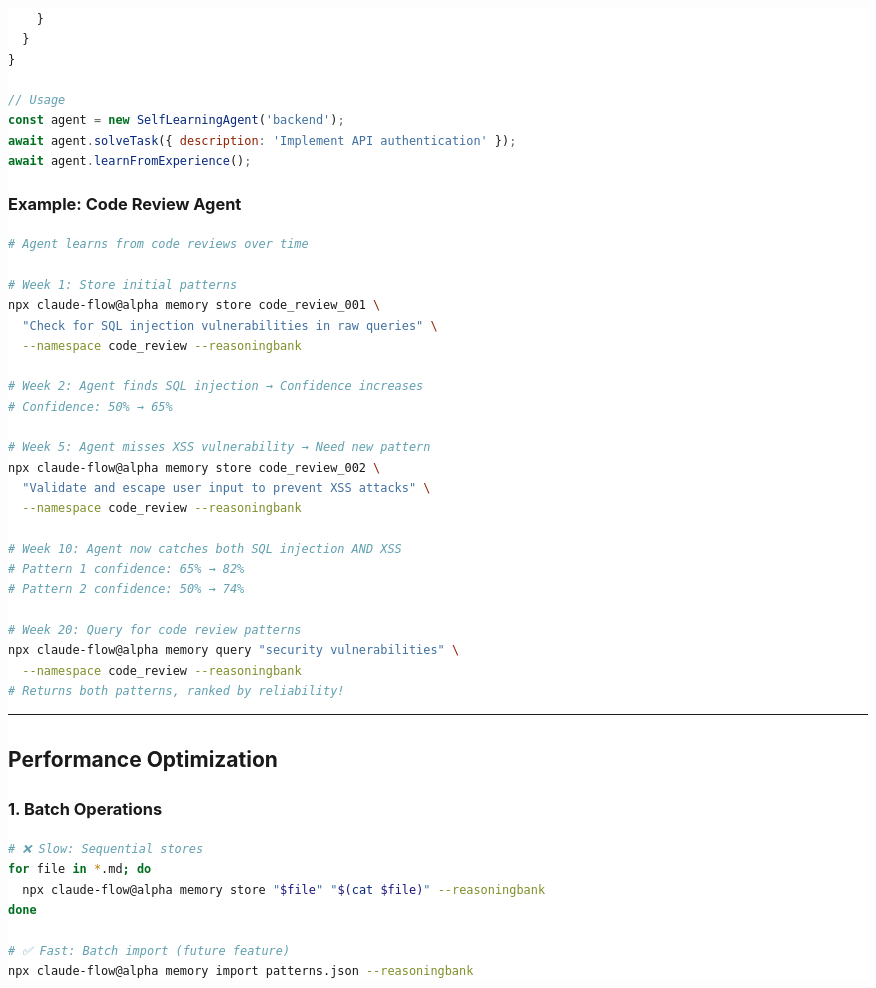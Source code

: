 ```javascript
    }
  }
}

// Usage
const agent = new SelfLearningAgent('backend');
await agent.solveTask({ description: 'Implement API authentication' });
await agent.learnFromExperience();
```

### Example: Code Review Agent

```bash
# Agent learns from code reviews over time

# Week 1: Store initial patterns
npx claude-flow@alpha memory store code_review_001 \
  "Check for SQL injection vulnerabilities in raw queries" \
  --namespace code_review --reasoningbank

# Week 2: Agent finds SQL injection → Confidence increases
# Confidence: 50% → 65%

# Week 5: Agent misses XSS vulnerability → Need new pattern
npx claude-flow@alpha memory store code_review_002 \
  "Validate and escape user input to prevent XSS attacks" \
  --namespace code_review --reasoningbank

# Week 10: Agent now catches both SQL injection AND XSS
# Pattern 1 confidence: 65% → 82%
# Pattern 2 confidence: 50% → 74%

# Week 20: Query for code review patterns
npx claude-flow@alpha memory query "security vulnerabilities" \
  --namespace code_review --reasoningbank
# Returns both patterns, ranked by reliability!
```

---

## Performance Optimization

### 1. Batch Operations

```bash
# ❌ Slow: Sequential stores
for file in *.md; do
  npx claude-flow@alpha memory store "$file" "$(cat $file)" --reasoningbank
done

# ✅ Fast: Batch import (future feature)
npx claude-flow@alpha memory import patterns.json --reasoningbank
```
